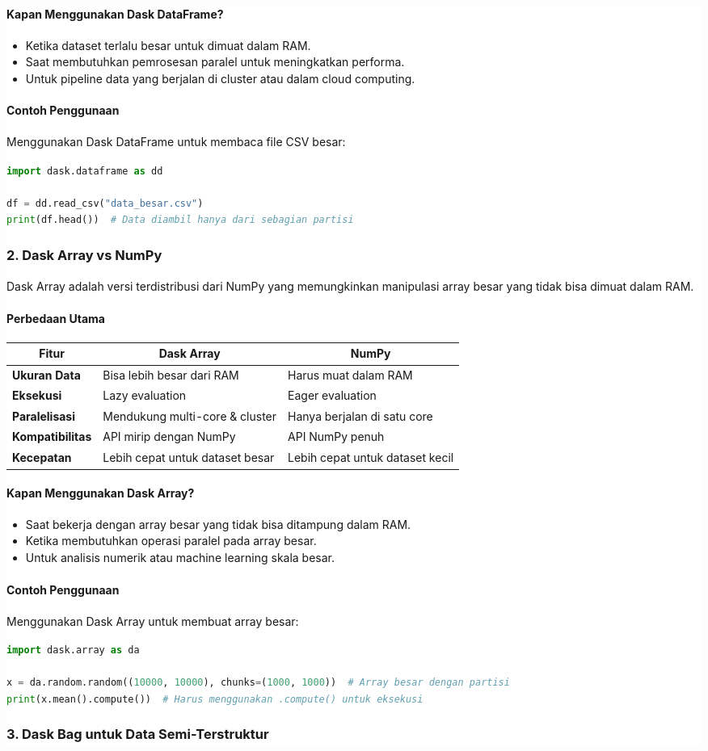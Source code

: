 #### **Kapan Menggunakan Dask DataFrame?**  
- Ketika dataset terlalu besar untuk dimuat dalam RAM.  
- Saat membutuhkan pemrosesan paralel untuk meningkatkan performa.  
- Untuk pipeline data yang berjalan di cluster atau dalam cloud computing.  

#### **Contoh Penggunaan**  

Menggunakan Dask DataFrame untuk membaca file CSV besar:  

```python
import dask.dataframe as dd

df = dd.read_csv("data_besar.csv")
print(df.head())  # Data diambil hanya dari sebagian partisi
```


### **2. Dask Array vs NumPy**  

Dask Array adalah versi terdistribusi dari NumPy yang memungkinkan manipulasi array besar yang tidak bisa dimuat dalam RAM.  

#### **Perbedaan Utama**  

| **Fitur**            | **Dask Array**                              | **NumPy**                                  |
|----------------------|--------------------------------------------|-------------------------------------------|
| **Ukuran Data**      | Bisa lebih besar dari RAM                  | Harus muat dalam RAM                     |
| **Eksekusi**        | Lazy evaluation                             | Eager evaluation                         |
| **Paralelisasi**    | Mendukung multi-core & cluster              | Hanya berjalan di satu core              |
| **Kompatibilitas**  | API mirip dengan NumPy                      | API NumPy penuh                          |
| **Kecepatan**       | Lebih cepat untuk dataset besar             | Lebih cepat untuk dataset kecil          |

#### **Kapan Menggunakan Dask Array?**  
- Saat bekerja dengan array besar yang tidak bisa ditampung dalam RAM.  
- Ketika membutuhkan operasi paralel pada array besar.  
- Untuk analisis numerik atau machine learning skala besar.  

#### **Contoh Penggunaan**  

Menggunakan Dask Array untuk membuat array besar:  

```python
import dask.array as da

x = da.random.random((10000, 10000), chunks=(1000, 1000))  # Array besar dengan partisi
print(x.mean().compute())  # Harus menggunakan .compute() untuk eksekusi
```



### **3. Dask Bag untuk Data Semi-Terstruktur**  
